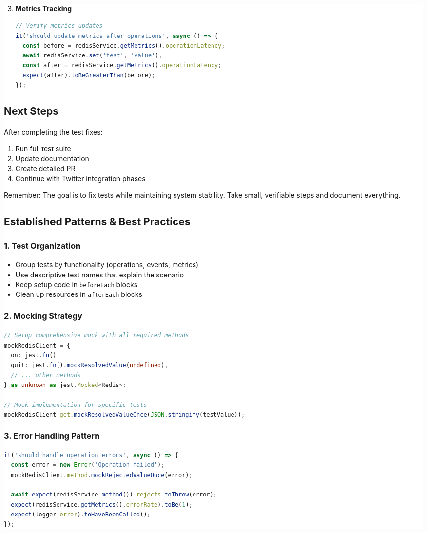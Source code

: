 3. **Metrics Tracking**
   ```typescript
   // Verify metrics updates
   it('should update metrics after operations', async () => {
     const before = redisService.getMetrics().operationLatency;
     await redisService.set('test', 'value');
     const after = redisService.getMetrics().operationLatency;
     expect(after).toBeGreaterThan(before);
   });
   ```

## Next Steps
After completing the test fixes:
1. Run full test suite
2. Update documentation
3. Create detailed PR
4. Continue with Twitter integration phases

Remember: The goal is to fix tests while maintaining system stability. Take small, verifiable steps and document everything.

## Established Patterns & Best Practices

### 1. Test Organization
- Group tests by functionality (operations, events, metrics)
- Use descriptive test names that explain the scenario
- Keep setup code in `beforeEach` blocks
- Clean up resources in `afterEach` blocks

### 2. Mocking Strategy
```typescript
// Setup comprehensive mock with all required methods
mockRedisClient = {
  on: jest.fn(),
  quit: jest.fn().mockResolvedValue(undefined),
  // ... other methods
} as unknown as jest.Mocked<Redis>;

// Mock implementation for specific tests
mockRedisClient.get.mockResolvedValueOnce(JSON.stringify(testValue));
```

### 3. Error Handling Pattern
```typescript
it('should handle operation errors', async () => {
  const error = new Error('Operation failed');
  mockRedisClient.method.mockRejectedValueOnce(error);

  await expect(redisService.method()).rejects.toThrow(error);
  expect(redisService.getMetrics().errorRate).toBe(1);
  expect(logger.error).toHaveBeenCalled();
});
```
